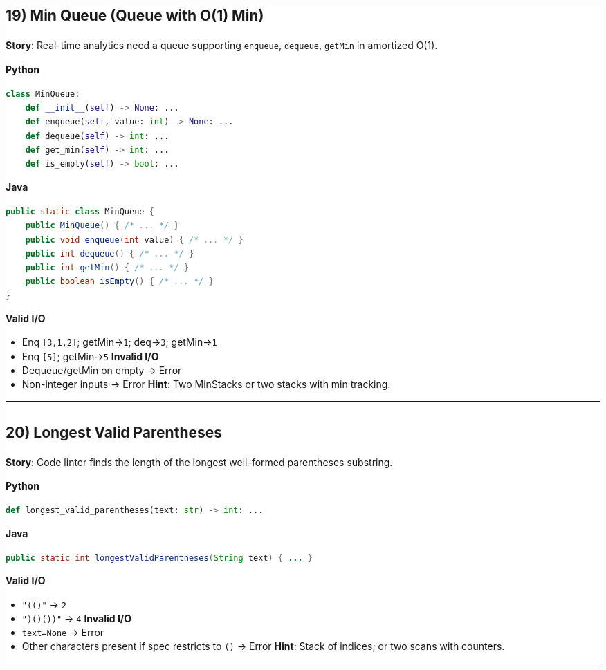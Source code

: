 
## 19) Min Queue (Queue with O(1) Min)
**Story**: Real-time analytics need a queue supporting `enqueue`, `dequeue`, `getMin` in amortized O(1).

**Python**
```python
class MinQueue:
    def __init__(self) -> None: ...
    def enqueue(self, value: int) -> None: ...
    def dequeue(self) -> int: ...
    def get_min(self) -> int: ...
    def is_empty(self) -> bool: ...
```
**Java**
```java
public static class MinQueue {
    public MinQueue() { /* ... */ }
    public void enqueue(int value) { /* ... */ }
    public int dequeue() { /* ... */ }
    public int getMin() { /* ... */ }
    public boolean isEmpty() { /* ... */ }
}
```
**Valid I/O**  
- Enq `[3,1,2]`; getMin→`1`; deq→`3`; getMin→`1`  
- Enq `[5]`; getMin→`5`
**Invalid I/O**  
- Dequeue/getMin on empty → Error  
- Non-integer inputs → Error
**Hint**: Two MinStacks or two stacks with min tracking.

---

## 20) Longest Valid Parentheses
**Story**: Code linter finds the length of the longest well-formed parentheses substring.

**Python**
```python
def longest_valid_parentheses(text: str) -> int: ...
```
**Java**
```java
public static int longestValidParentheses(String text) { ... }
```
**Valid I/O**  
- `"(()"` → `2`  
- `")()())"` → `4`
**Invalid I/O**  
- `text=None` → Error  
- Other characters present if spec restricts to `()` → Error
**Hint**: Stack of indices; or two scans with counters.

---